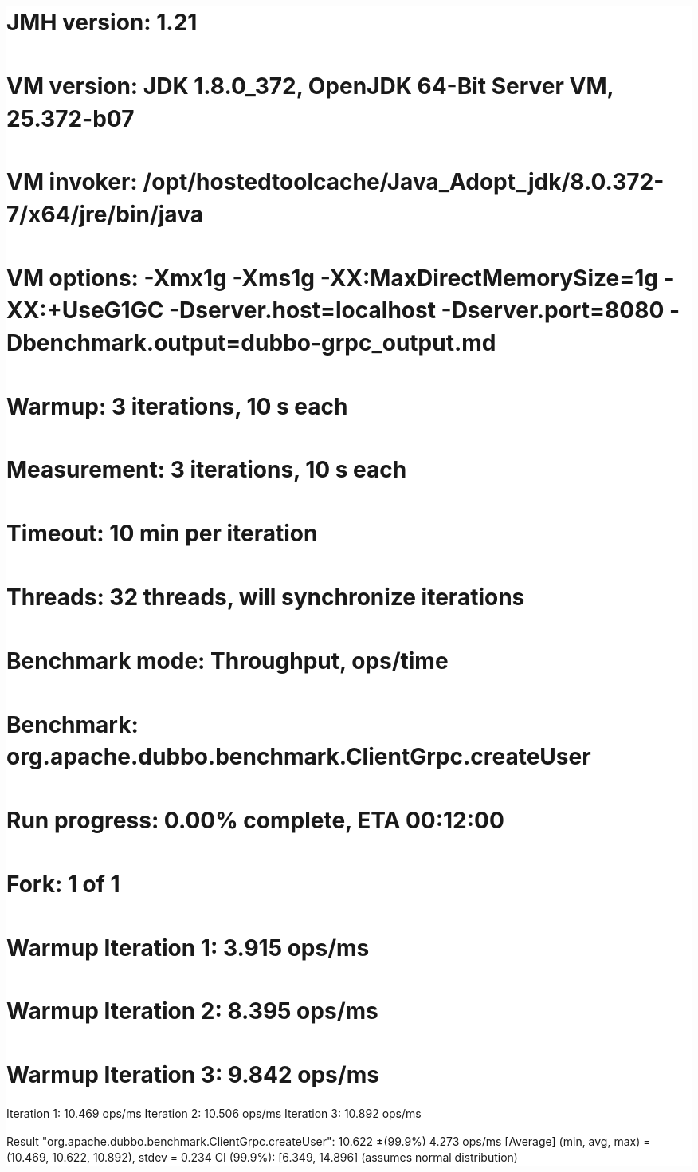 # JMH version: 1.21
# VM version: JDK 1.8.0_372, OpenJDK 64-Bit Server VM, 25.372-b07
# VM invoker: /opt/hostedtoolcache/Java_Adopt_jdk/8.0.372-7/x64/jre/bin/java
# VM options: -Xmx1g -Xms1g -XX:MaxDirectMemorySize=1g -XX:+UseG1GC -Dserver.host=localhost -Dserver.port=8080 -Dbenchmark.output=dubbo-grpc_output.md
# Warmup: 3 iterations, 10 s each
# Measurement: 3 iterations, 10 s each
# Timeout: 10 min per iteration
# Threads: 32 threads, will synchronize iterations
# Benchmark mode: Throughput, ops/time
# Benchmark: org.apache.dubbo.benchmark.ClientGrpc.createUser

# Run progress: 0.00% complete, ETA 00:12:00
# Fork: 1 of 1
# Warmup Iteration   1: 3.915 ops/ms
# Warmup Iteration   2: 8.395 ops/ms
# Warmup Iteration   3: 9.842 ops/ms
Iteration   1: 10.469 ops/ms
Iteration   2: 10.506 ops/ms
Iteration   3: 10.892 ops/ms


Result "org.apache.dubbo.benchmark.ClientGrpc.createUser":
  10.622 ±(99.9%) 4.273 ops/ms [Average]
  (min, avg, max) = (10.469, 10.622, 10.892), stdev = 0.234
  CI (99.9%): [6.349, 14.896] (assumes normal distribution)
